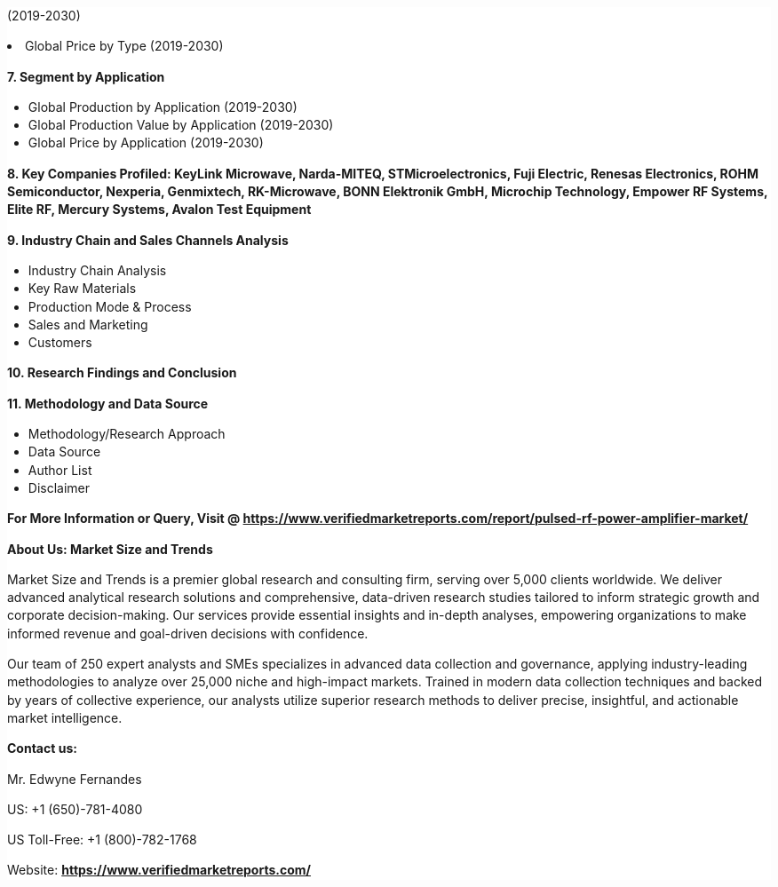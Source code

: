 (2019-2030)</li><li>Global Price by Type (2019-2030)</li></ul><p><strong>7. Segment by Application</strong></p><ul><li>Global Production by Application (2019-2030)</li><li>Global Production Value by Application (2019-2030)</li><li>Global Price by Application (2019-2030)</li></ul><p><strong>8. Key Companies Profiled: KeyLink Microwave, Narda-MITEQ, STMicroelectronics, Fuji Electric, Renesas Electronics, ROHM Semiconductor, Nexperia, Genmixtech, RK-Microwave, BONN Elektronik GmbH, Microchip Technology, Empower RF Systems, Elite RF, Mercury Systems, Avalon Test Equipment</strong></p><p><strong>9. Industry Chain and Sales Channels Analysis</strong></p><ul><li>Industry Chain Analysis</li><li>Key Raw Materials</li><li>Production Mode &amp; Process</li><li>Sales and Marketing</li><li>Customers</li></ul><p><strong>10. Research Findings and Conclusion</strong></p><p><strong>11. Methodology and Data Source</strong></p><ul><li>Methodology/Research Approach</li><li>Data Source</li><li>Author List</li><li>Disclaimer</li></ul></p><p><strong>For More Information or Query, Visit @ <a href="https://www.verifiedmarketreports.com/report/pulsed-rf-power-amplifier-market/">https://www.verifiedmarketreports.com/report/pulsed-rf-power-amplifier-market/</a></strong></p><p><strong>About Us: Market Size and Trends</strong></p><p>Market Size and Trends is a premier global research and consulting firm, serving over 5,000 clients worldwide. We deliver advanced analytical research solutions and comprehensive, data-driven research studies tailored to inform strategic growth and corporate decision-making. Our services provide essential insights and in-depth analyses, empowering organizations to make informed revenue and goal-driven decisions with confidence.</p><p>Our team of 250 expert analysts and SMEs specializes in advanced data collection and governance, applying industry-leading methodologies to analyze over 25,000 niche and high-impact markets. Trained in modern data collection techniques and backed by years of collective experience, our analysts utilize superior research methods to deliver precise, insightful, and actionable market intelligence.</p><p><strong>Contact us:</strong></p><p>Mr. Edwyne Fernandes</p><p>US: +1 (650)-781-4080</p><p>US Toll-Free: +1 (800)-782-1768</p><p>Website: <strong><a href="https://www.verifiedmarketreports.com/">https://www.verifiedmarketreports.com/</a></strong></p>
